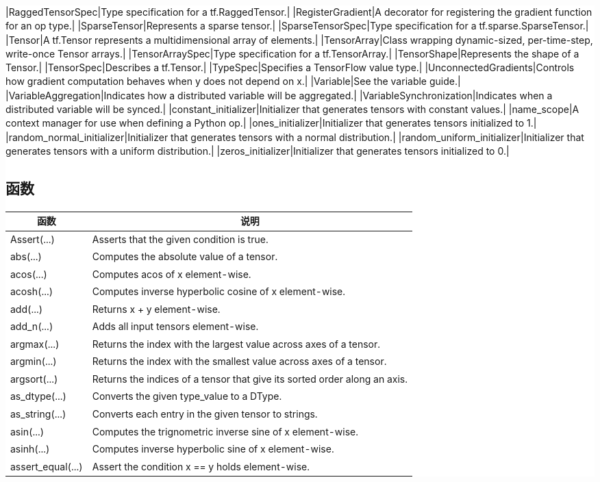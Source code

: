 |RaggedTensorSpec|Type specification for a tf.RaggedTensor.|
|RegisterGradient|A decorator for registering the gradient function for an op type.|
|SparseTensor|Represents a sparse tensor.|
|SparseTensorSpec|Type specification for a tf.sparse.SparseTensor.|
|Tensor|A tf.Tensor represents a multidimensional array of elements.|
|TensorArray|Class wrapping dynamic-sized, per-time-step, write-once Tensor arrays.|
|TensorArraySpec|Type specification for a tf.TensorArray.|
|TensorShape|Represents the shape of a Tensor.|
|TensorSpec|Describes a tf.Tensor.|
|TypeSpec|Specifies a TensorFlow value type.|
|UnconnectedGradients|Controls how gradient computation behaves when y does not depend on x.|
|Variable|See the variable guide.|
|VariableAggregation|Indicates how a distributed variable will be aggregated.|
|VariableSynchronization|Indicates when a distributed variable will be synced.|
|constant_initializer|Initializer that generates tensors with constant values.|
|name_scope|A context manager for use when defining a Python op.|
|ones_initializer|Initializer that generates tensors initialized to 1.|
|random_normal_initializer|Initializer that generates tensors with a normal distribution.|
|random_uniform_initializer|Initializer that generates tensors with a uniform distribution.|
|zeros_initializer|Initializer that generates tensors initialized to 0.|

## 函数

|函数|说明|
|---|---|
|Assert(...)|Asserts that the given condition is true.|
|abs(...)|Computes the absolute value of a tensor.|
|acos(...)|Computes acos of x element-wise.|
|acosh(...)|Computes inverse hyperbolic cosine of x element-wise.|
|add(...)|Returns x + y element-wise.|
|add_n(...)|Adds all input tensors element-wise.|
|argmax(...)|Returns the index with the largest value across axes of a tensor.|
|argmin(...)|Returns the index with the smallest value across axes of a tensor.|
|argsort(...)|Returns the indices of a tensor that give its sorted order along an axis.|
|as_dtype(...)|Converts the given type_value to a DType.|
|as_string(...)|Converts each entry in the given tensor to strings.|
|asin(...)|Computes the trignometric inverse sine of x element-wise.|
|asinh(...)|Computes inverse hyperbolic sine of x element-wise.|
|assert_equal(...)|Assert the condition x == y holds element-wise.|